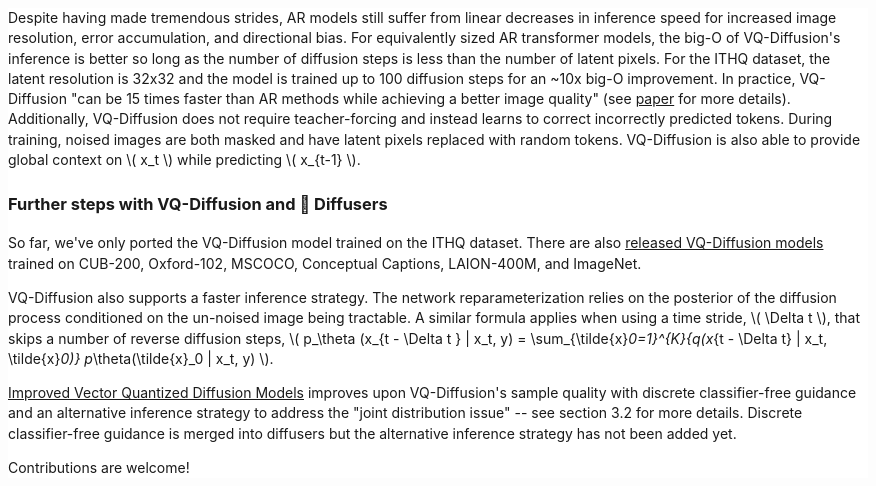 Despite having made tremendous strides, AR models still suffer from linear decreases in inference speed for increased image resolution, error accumulation, and directional bias. For equivalently sized AR transformer models, the big-O of VQ-Diffusion's inference is better so long as the number of diffusion steps is less than the number of latent pixels. For the ITHQ dataset, the latent resolution is 32x32 and the model is trained up to 100 diffusion steps for an ~10x big-O improvement. In practice, VQ-Diffusion "can be 15 times faster than AR methods while achieving a better image quality" (see [paper](https://arxiv.org/abs/2111.14822) for more details). Additionally, VQ-Diffusion does not require teacher-forcing and instead learns to correct incorrectly predicted tokens. During training, noised images are both masked and have latent pixels replaced with random tokens. VQ-Diffusion is also able to provide global context on \\( x_t \\) while predicting \\( x_{t-1} \\).

### Further steps with VQ-Diffusion and 🧨 Diffusers

So far, we've only ported the VQ-Diffusion model trained on the ITHQ dataset. There are also [released VQ-Diffusion models](https://github.com/microsoft/VQ-Diffusion#pretrained-model) trained on CUB-200, Oxford-102, MSCOCO, Conceptual Captions, LAION-400M, and ImageNet.

VQ-Diffusion also supports a faster inference strategy. The network reparameterization relies on the posterior of the diffusion process conditioned on the un-noised image being tractable. A similar formula applies when using a time stride, \\( \Delta t \\), that skips a number of reverse diffusion steps, \\( p_\theta (x_{t - \Delta t } | x_t, y) = \sum_{\tilde{x}_0=1}^{K}{q(x_{t - \Delta t} | x_t, \tilde{x}_0)} p_\theta(\tilde{x}_0 | x_t, y) \\).

[Improved Vector Quantized Diffusion Models](https://arxiv.org/abs/2205.16007) improves upon VQ-Diffusion's sample quality with discrete classifier-free guidance and an alternative inference strategy to address the "joint distribution issue" -- see section 3.2 for more details. Discrete classifier-free guidance is merged into diffusers but the alternative inference strategy has not been added yet.

Contributions are welcome!
